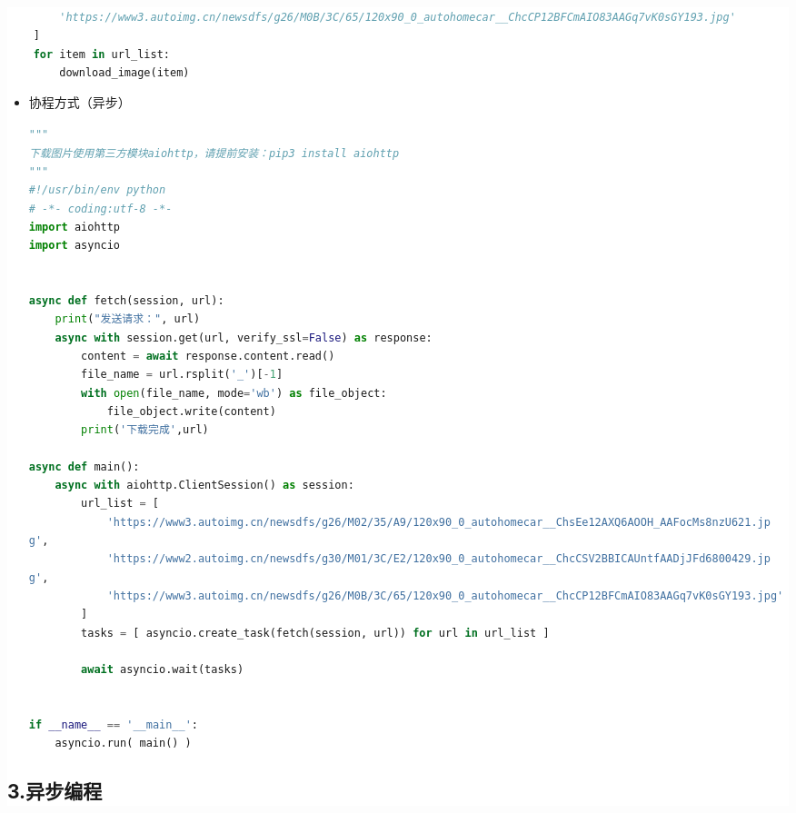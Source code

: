   ```python
          'https://www3.autoimg.cn/newsdfs/g26/M0B/3C/65/120x90_0_autohomecar__ChcCP12BFCmAIO83AAGq7vK0sGY193.jpg'
      ]
      for item in url_list:
          download_image(item)
  ```

- 协程方式（异步）

  ```python
  """
  下载图片使用第三方模块aiohttp，请提前安装：pip3 install aiohttp
  """
  #!/usr/bin/env python
  # -*- coding:utf-8 -*-
  import aiohttp
  import asyncio
  
  
  async def fetch(session, url):
      print("发送请求：", url)
      async with session.get(url, verify_ssl=False) as response:
          content = await response.content.read()
          file_name = url.rsplit('_')[-1]
          with open(file_name, mode='wb') as file_object:
              file_object.write(content)
          print('下载完成',url)
  
  async def main():
      async with aiohttp.ClientSession() as session:
          url_list = [
              'https://www3.autoimg.cn/newsdfs/g26/M02/35/A9/120x90_0_autohomecar__ChsEe12AXQ6AOOH_AAFocMs8nzU621.jpg',
              'https://www2.autoimg.cn/newsdfs/g30/M01/3C/E2/120x90_0_autohomecar__ChcCSV2BBICAUntfAADjJFd6800429.jpg',
              'https://www3.autoimg.cn/newsdfs/g26/M0B/3C/65/120x90_0_autohomecar__ChcCP12BFCmAIO83AAGq7vK0sGY193.jpg'
          ]
          tasks = [ asyncio.create_task(fetch(session, url)) for url in url_list ]
  
          await asyncio.wait(tasks)
  
  
  if __name__ == '__main__':
      asyncio.run( main() )
  ```

  

## 3.异步编程


